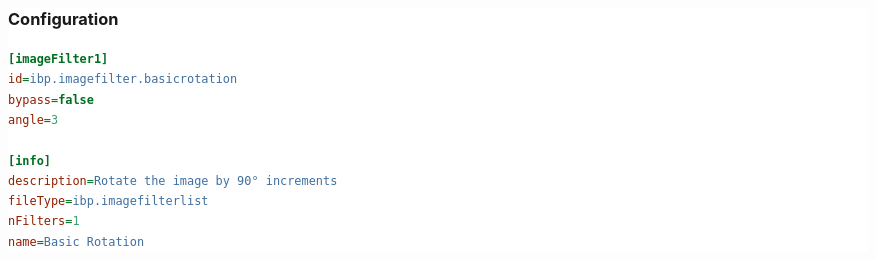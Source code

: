 
### Configuration

```ini
[imageFilter1]
id=ibp.imagefilter.basicrotation
bypass=false
angle=3

[info]
description=Rotate the image by 90° increments
fileType=ibp.imagefilterlist
nFilters=1
name=Basic Rotation

```

